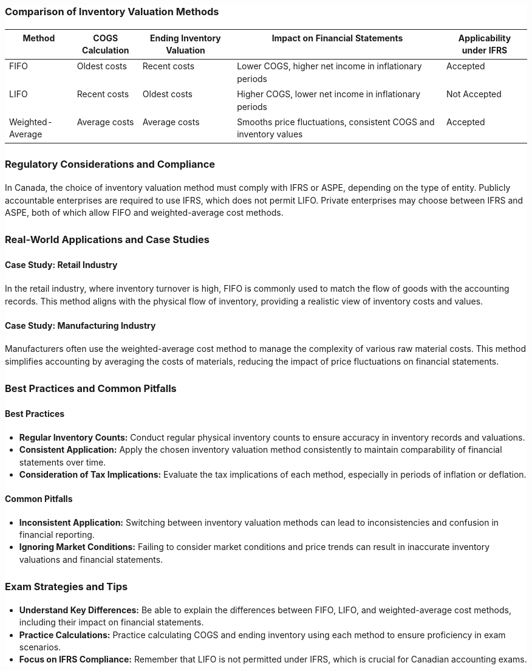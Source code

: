 ### Comparison of Inventory Valuation Methods

| Method          | COGS Calculation | Ending Inventory Valuation | Impact on Financial Statements | Applicability under IFRS |
|-----------------|------------------|----------------------------|-------------------------------|--------------------------|
| FIFO            | Oldest costs     | Recent costs               | Lower COGS, higher net income in inflationary periods | Accepted                 |
| LIFO            | Recent costs     | Oldest costs               | Higher COGS, lower net income in inflationary periods | Not Accepted             |
| Weighted-Average| Average costs    | Average costs              | Smooths price fluctuations, consistent COGS and inventory values | Accepted                 |

### Regulatory Considerations and Compliance

In Canada, the choice of inventory valuation method must comply with IFRS or ASPE, depending on the type of entity. Publicly accountable enterprises are required to use IFRS, which does not permit LIFO. Private enterprises may choose between IFRS and ASPE, both of which allow FIFO and weighted-average cost methods.

### Real-World Applications and Case Studies

#### Case Study: Retail Industry

In the retail industry, where inventory turnover is high, FIFO is commonly used to match the flow of goods with the accounting records. This method aligns with the physical flow of inventory, providing a realistic view of inventory costs and values.

#### Case Study: Manufacturing Industry

Manufacturers often use the weighted-average cost method to manage the complexity of various raw material costs. This method simplifies accounting by averaging the costs of materials, reducing the impact of price fluctuations on financial statements.

### Best Practices and Common Pitfalls

#### Best Practices

- **Regular Inventory Counts:** Conduct regular physical inventory counts to ensure accuracy in inventory records and valuations.
- **Consistent Application:** Apply the chosen inventory valuation method consistently to maintain comparability of financial statements over time.
- **Consideration of Tax Implications:** Evaluate the tax implications of each method, especially in periods of inflation or deflation.

#### Common Pitfalls

- **Inconsistent Application:** Switching between inventory valuation methods can lead to inconsistencies and confusion in financial reporting.
- **Ignoring Market Conditions:** Failing to consider market conditions and price trends can result in inaccurate inventory valuations and financial statements.

### Exam Strategies and Tips

- **Understand Key Differences:** Be able to explain the differences between FIFO, LIFO, and weighted-average cost methods, including their impact on financial statements.
- **Practice Calculations:** Practice calculating COGS and ending inventory using each method to ensure proficiency in exam scenarios.
- **Focus on IFRS Compliance:** Remember that LIFO is not permitted under IFRS, which is crucial for Canadian accounting exams.
